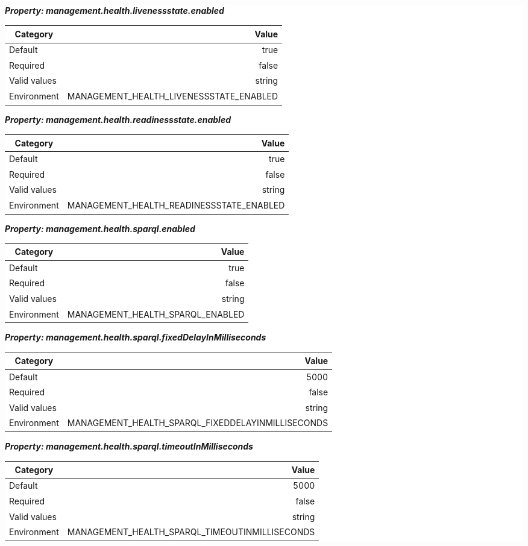 ***Property: management.health.livenessstate.enabled***


| Category | Value |
|--- | ---: |
| Default | true |
| Required | false |
| Valid values | string |
| Environment | MANAGEMENT_HEALTH_LIVENESSSTATE_ENABLED |

***Property: management.health.readinessstate.enabled***


| Category | Value |
|--- | ---: |
| Default | true |
| Required | false |
| Valid values | string |
| Environment | MANAGEMENT_HEALTH_READINESSSTATE_ENABLED |

***Property: management.health.sparql.enabled***


| Category | Value |
|--- | ---: |
| Default | true |
| Required | false |
| Valid values | string |
| Environment | MANAGEMENT_HEALTH_SPARQL_ENABLED |

***Property: management.health.sparql.fixedDelayInMilliseconds***


| Category | Value |
|--- | ---: |
| Default | 5000 |
| Required | false |
| Valid values | string |
| Environment | MANAGEMENT_HEALTH_SPARQL_FIXEDDELAYINMILLISECONDS |

***Property: management.health.sparql.timeoutInMilliseconds***


| Category | Value |
|--- | ---: |
| Default | 5000 |
| Required | false |
| Valid values | string |
| Environment | MANAGEMENT_HEALTH_SPARQL_TIMEOUTINMILLISECONDS |
